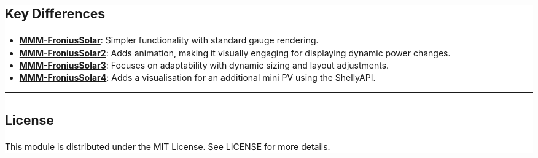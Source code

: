 ## Key Differences

- **[MMM-FroniusSolar](https://github.com/ChrisF1976/MMM-FroniusSolar)**: Simpler functionality with standard gauge rendering.
- **[MMM-FroniusSolar2](https://github.com/ChrisF1976/MMM-FroniusSolar2)**: Adds animation, making it visually engaging for displaying dynamic power changes.
- **[MMM-FroniusSolar3](https://github.com/ChrisF1976/MMM-FroniusSolar3)**: Focuses on adaptability with dynamic sizing and layout adjustments.
- **[MMM-FroniusSolar4](https://github.com/ChrisF1976/MMM-FroniusSolar4)**: Adds a visualisation for an additional mini PV using the ShellyAPI.

---

## License

This module is distributed under the [MIT License](LICENSE). See LICENSE for more details.
